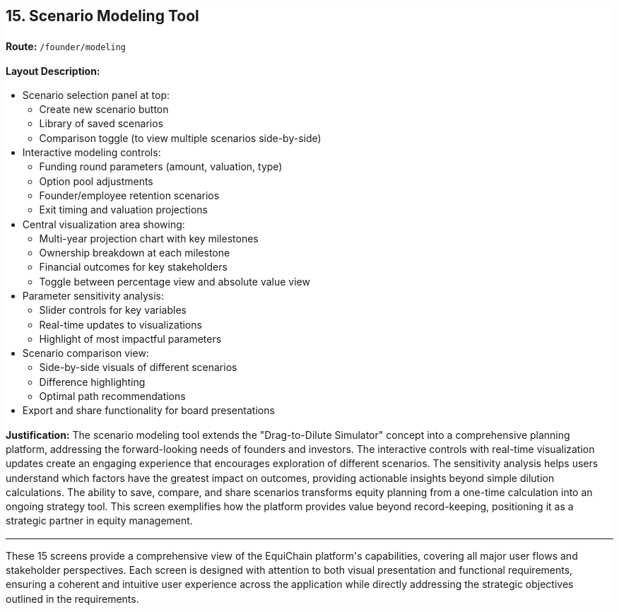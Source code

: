 ## 15. Scenario Modeling Tool
**Route:** `/founder/modeling`

**Layout Description:**
- Scenario selection panel at top:
  - Create new scenario button
  - Library of saved scenarios
  - Comparison toggle (to view multiple scenarios side-by-side)
- Interactive modeling controls:
  - Funding round parameters (amount, valuation, type)
  - Option pool adjustments
  - Founder/employee retention scenarios
  - Exit timing and valuation projections
- Central visualization area showing:
  - Multi-year projection chart with key milestones
  - Ownership breakdown at each milestone
  - Financial outcomes for key stakeholders
  - Toggle between percentage view and absolute value view
- Parameter sensitivity analysis:
  - Slider controls for key variables
  - Real-time updates to visualizations
  - Highlight of most impactful parameters
- Scenario comparison view:
  - Side-by-side visuals of different scenarios
  - Difference highlighting
  - Optimal path recommendations
- Export and share functionality for board presentations

**Justification:**
The scenario modeling tool extends the "Drag-to-Dilute Simulator" concept into a comprehensive planning platform, addressing the forward-looking needs of founders and investors. The interactive controls with real-time visualization updates create an engaging experience that encourages exploration of different scenarios. The sensitivity analysis helps users understand which factors have the greatest impact on outcomes, providing actionable insights beyond simple dilution calculations. The ability to save, compare, and share scenarios transforms equity planning from a one-time calculation into an ongoing strategy tool. This screen exemplifies how the platform provides value beyond record-keeping, positioning it as a strategic partner in equity management.

---

These 15 screens provide a comprehensive view of the EquiChain platform's capabilities, covering all major user flows and stakeholder perspectives. Each screen is designed with attention to both visual presentation and functional requirements, ensuring a coherent and intuitive user experience across the application while directly addressing the strategic objectives outlined in the requirements.